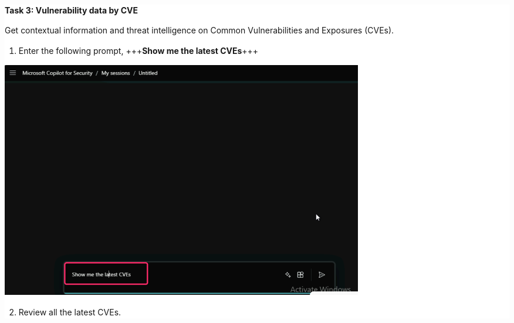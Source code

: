 **Task 3: Vulnerability data by CVE**

Get contextual information and threat intelligence on Common
Vulnerabilities and Exposures (CVEs).

1.  Enter the following prompt, +++**Show me the latest CVEs**+++

<img src="./media/image17.png" style="width:6.26806in;height:4.08819in"
alt="A screenshot of a computer Description automatically generated" />

2.  Review all the latest CVEs.
